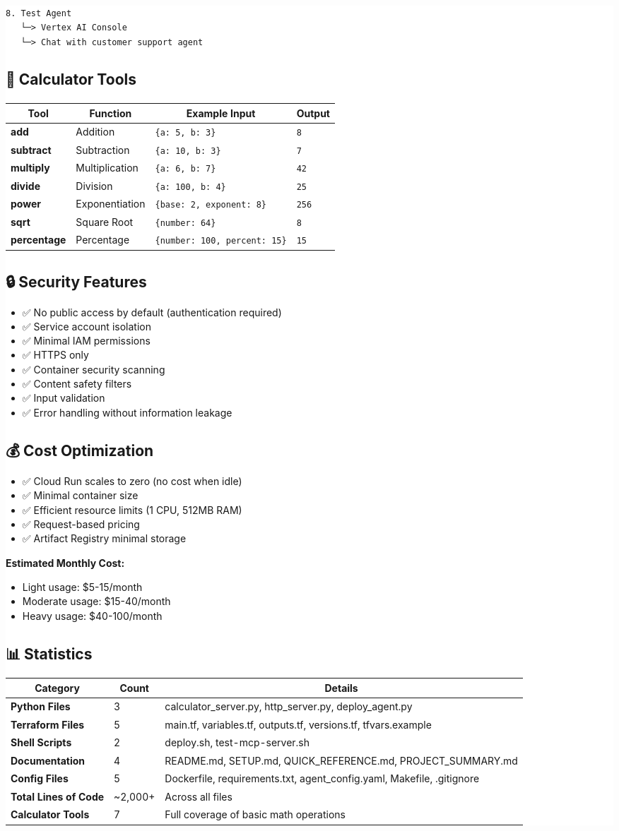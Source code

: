 ```
8. Test Agent
   └─> Vertex AI Console
   └─> Chat with customer support agent
```

## 🧪 Calculator Tools

| Tool | Function | Example Input | Output |
|------|----------|---------------|--------|
| **add** | Addition | `{a: 5, b: 3}` | `8` |
| **subtract** | Subtraction | `{a: 10, b: 3}` | `7` |
| **multiply** | Multiplication | `{a: 6, b: 7}` | `42` |
| **divide** | Division | `{a: 100, b: 4}` | `25` |
| **power** | Exponentiation | `{base: 2, exponent: 8}` | `256` |
| **sqrt** | Square Root | `{number: 64}` | `8` |
| **percentage** | Percentage | `{number: 100, percent: 15}` | `15` |

## 🔒 Security Features

- ✅ No public access by default (authentication required)
- ✅ Service account isolation
- ✅ Minimal IAM permissions
- ✅ HTTPS only
- ✅ Container security scanning
- ✅ Content safety filters
- ✅ Input validation
- ✅ Error handling without information leakage

## 💰 Cost Optimization

- ✅ Cloud Run scales to zero (no cost when idle)
- ✅ Minimal container size
- ✅ Efficient resource limits (1 CPU, 512MB RAM)
- ✅ Request-based pricing
- ✅ Artifact Registry minimal storage

**Estimated Monthly Cost:**
- Light usage: $5-15/month
- Moderate usage: $15-40/month
- Heavy usage: $40-100/month

## 📊 Statistics

| Category | Count | Details |
|----------|-------|---------|
| **Python Files** | 3 | calculator_server.py, http_server.py, deploy_agent.py |
| **Terraform Files** | 5 | main.tf, variables.tf, outputs.tf, versions.tf, tfvars.example |
| **Shell Scripts** | 2 | deploy.sh, test-mcp-server.sh |
| **Documentation** | 4 | README.md, SETUP.md, QUICK_REFERENCE.md, PROJECT_SUMMARY.md |
| **Config Files** | 5 | Dockerfile, requirements.txt, agent_config.yaml, Makefile, .gitignore |
| **Total Lines of Code** | ~2,000+ | Across all files |
| **Calculator Tools** | 7 | Full coverage of basic math operations |